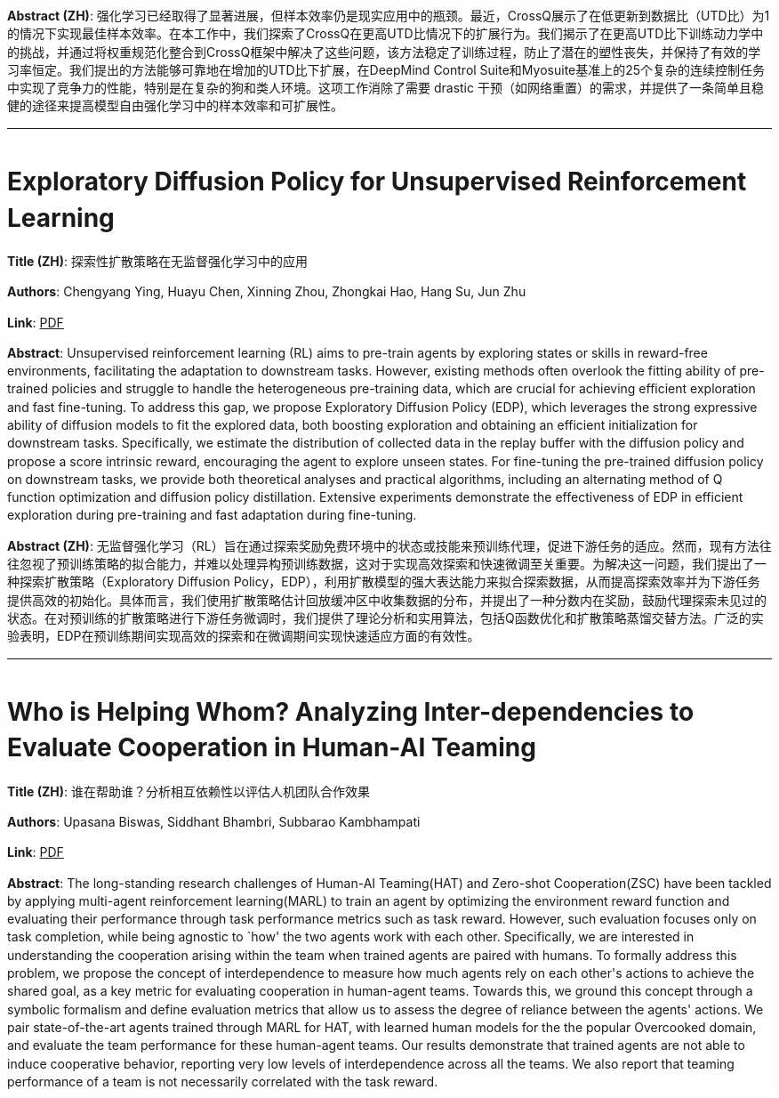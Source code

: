 **Abstract (ZH)**: 强化学习已经取得了显著进展，但样本效率仍是现实应用中的瓶颈。最近，CrossQ展示了在低更新到数据比（UTD比）为1的情况下实现最佳样本效率。在本工作中，我们探索了CrossQ在更高UTD比情况下的扩展行为。我们揭示了在更高UTD比下训练动力学中的挑战，并通过将权重规范化整合到CrossQ框架中解决了这些问题，该方法稳定了训练过程，防止了潜在的塑性丧失，并保持了有效的学习率恒定。我们提出的方法能够可靠地在增加的UTD比下扩展，在DeepMind Control Suite和Myosuite基准上的25个复杂的连续控制任务中实现了竞争力的性能，特别是在复杂的狗和类人环境。这项工作消除了需要 drastic 干预（如网络重置）的需求，并提供了一条简单且稳健的途径来提高模型自由强化学习中的样本效率和可扩展性。 

---
# Exploratory Diffusion Policy for Unsupervised Reinforcement Learning 

**Title (ZH)**: 探索性扩散策略在无监督强化学习中的应用 

**Authors**: Chengyang Ying, Huayu Chen, Xinning Zhou, Zhongkai Hao, Hang Su, Jun Zhu  

**Link**: [PDF](https://arxiv.org/pdf/2502.07279)  

**Abstract**: Unsupervised reinforcement learning (RL) aims to pre-train agents by exploring states or skills in reward-free environments, facilitating the adaptation to downstream tasks. However, existing methods often overlook the fitting ability of pre-trained policies and struggle to handle the heterogeneous pre-training data, which are crucial for achieving efficient exploration and fast fine-tuning. To address this gap, we propose Exploratory Diffusion Policy (EDP), which leverages the strong expressive ability of diffusion models to fit the explored data, both boosting exploration and obtaining an efficient initialization for downstream tasks. Specifically, we estimate the distribution of collected data in the replay buffer with the diffusion policy and propose a score intrinsic reward, encouraging the agent to explore unseen states. For fine-tuning the pre-trained diffusion policy on downstream tasks, we provide both theoretical analyses and practical algorithms, including an alternating method of Q function optimization and diffusion policy distillation. Extensive experiments demonstrate the effectiveness of EDP in efficient exploration during pre-training and fast adaptation during fine-tuning. 

**Abstract (ZH)**: 无监督强化学习（RL）旨在通过探索奖励免费环境中的状态或技能来预训练代理，促进下游任务的适应。然而，现有方法往往忽视了预训练策略的拟合能力，并难以处理异构预训练数据，这对于实现高效探索和快速微调至关重要。为解决这一问题，我们提出了一种探索扩散策略（Exploratory Diffusion Policy，EDP），利用扩散模型的强大表达能力来拟合探索数据，从而提高探索效率并为下游任务提供高效的初始化。具体而言，我们使用扩散策略估计回放缓冲区中收集数据的分布，并提出了一种分数内在奖励，鼓励代理探索未见过的状态。在对预训练的扩散策略进行下游任务微调时，我们提供了理论分析和实用算法，包括Q函数优化和扩散策略蒸馏交替方法。广泛的实验表明，EDP在预训练期间实现高效的探索和在微调期间实现快速适应方面的有效性。 

---
# Who is Helping Whom? Analyzing Inter-dependencies to Evaluate Cooperation in Human-AI Teaming 

**Title (ZH)**: 谁在帮助谁？分析相互依赖性以评估人机团队合作效果 

**Authors**: Upasana Biswas, Siddhant Bhambri, Subbarao Kambhampati  

**Link**: [PDF](https://arxiv.org/pdf/2502.06976)  

**Abstract**: The long-standing research challenges of Human-AI Teaming(HAT) and Zero-shot Cooperation(ZSC) have been tackled by applying multi-agent reinforcement learning(MARL) to train an agent by optimizing the environment reward function and evaluating their performance through task performance metrics such as task reward. However, such evaluation focuses only on task completion, while being agnostic to `how' the two agents work with each other. Specifically, we are interested in understanding the cooperation arising within the team when trained agents are paired with humans. To formally address this problem, we propose the concept of interdependence to measure how much agents rely on each other's actions to achieve the shared goal, as a key metric for evaluating cooperation in human-agent teams. Towards this, we ground this concept through a symbolic formalism and define evaluation metrics that allow us to assess the degree of reliance between the agents' actions. We pair state-of-the-art agents trained through MARL for HAT, with learned human models for the the popular Overcooked domain, and evaluate the team performance for these human-agent teams. Our results demonstrate that trained agents are not able to induce cooperative behavior, reporting very low levels of interdependence across all the teams. We also report that teaming performance of a team is not necessarily correlated with the task reward. 
